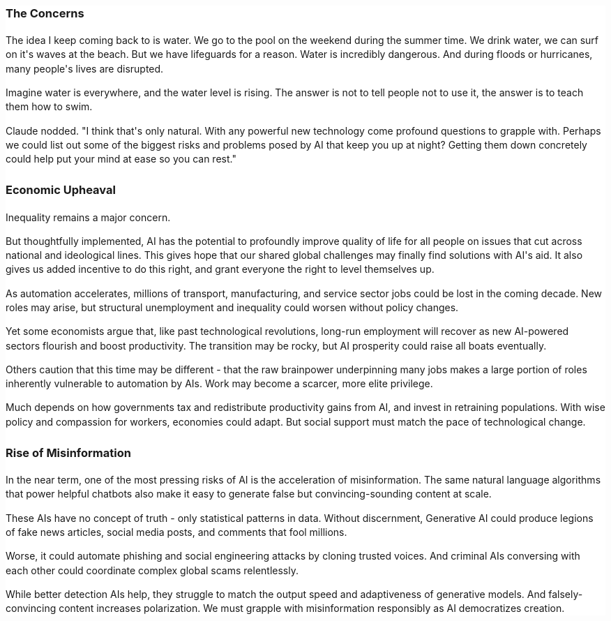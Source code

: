 
### The Concerns

The idea I keep coming back to is water. We go to the pool on the weekend during the summer time. We drink water, we can surf on it's waves at the beach. But we have lifeguards for a reason. Water is incredibly dangerous. And during floods or hurricanes, many people's lives are disrupted. 

Imagine water is everywhere, and the water level is rising. The answer is not to tell people not to use it, the answer is to teach them how to swim. 

Claude nodded. "I think that's only natural. With any powerful new technology come profound questions to grapple with. Perhaps we could list out some of the biggest risks and problems posed by AI that keep you up at night? Getting them down concretely could help put your mind at ease so you can rest."



### Economic Upheaval

Inequality remains a major concern. 

But thoughtfully implemented, AI has the potential to profoundly improve quality of life for all people on issues that cut across national and ideological lines. This gives hope that our shared global challenges may finally find solutions with AI's aid. It also gives us added incentive to do this right, and grant everyone the right to level themselves up.

As automation accelerates, millions of transport, manufacturing, and service sector jobs could be lost in the coming decade. New roles may arise, but structural unemployment and inequality could worsen without policy changes.

Yet some economists argue that, like past technological revolutions, long-run employment will recover as new AI-powered sectors flourish and boost productivity. The transition may be rocky, but AI prosperity could raise all boats eventually.

Others caution that this time may be different - that the raw brainpower underpinning many jobs makes a large portion of roles inherently vulnerable to automation by AIs. Work may become a scarcer, more elite privilege. 

Much depends on how governments tax and redistribute productivity gains from AI, and invest in retraining populations. With wise policy and compassion for workers, economies could adapt. But social support must match the pace of technological change.


### Rise of Misinformation

In the near term, one of the most pressing risks of AI is the acceleration of misinformation. The same natural language algorithms that power helpful chatbots also make it easy to generate false but convincing-sounding content at scale. 

These AIs have no concept of truth - only statistical patterns in data. Without discernment, Generative AI could produce legions of fake news articles, social media posts, and comments that fool millions. 

Worse, it could automate phishing and social engineering attacks by cloning trusted voices. And criminal AIs conversing with each other could coordinate complex global scams relentlessly.

While better detection AIs help, they struggle to match the output speed and adaptiveness of generative models. And falsely-convincing content increases polarization. We must grapple with misinformation responsibly as AI democratizes creation.
